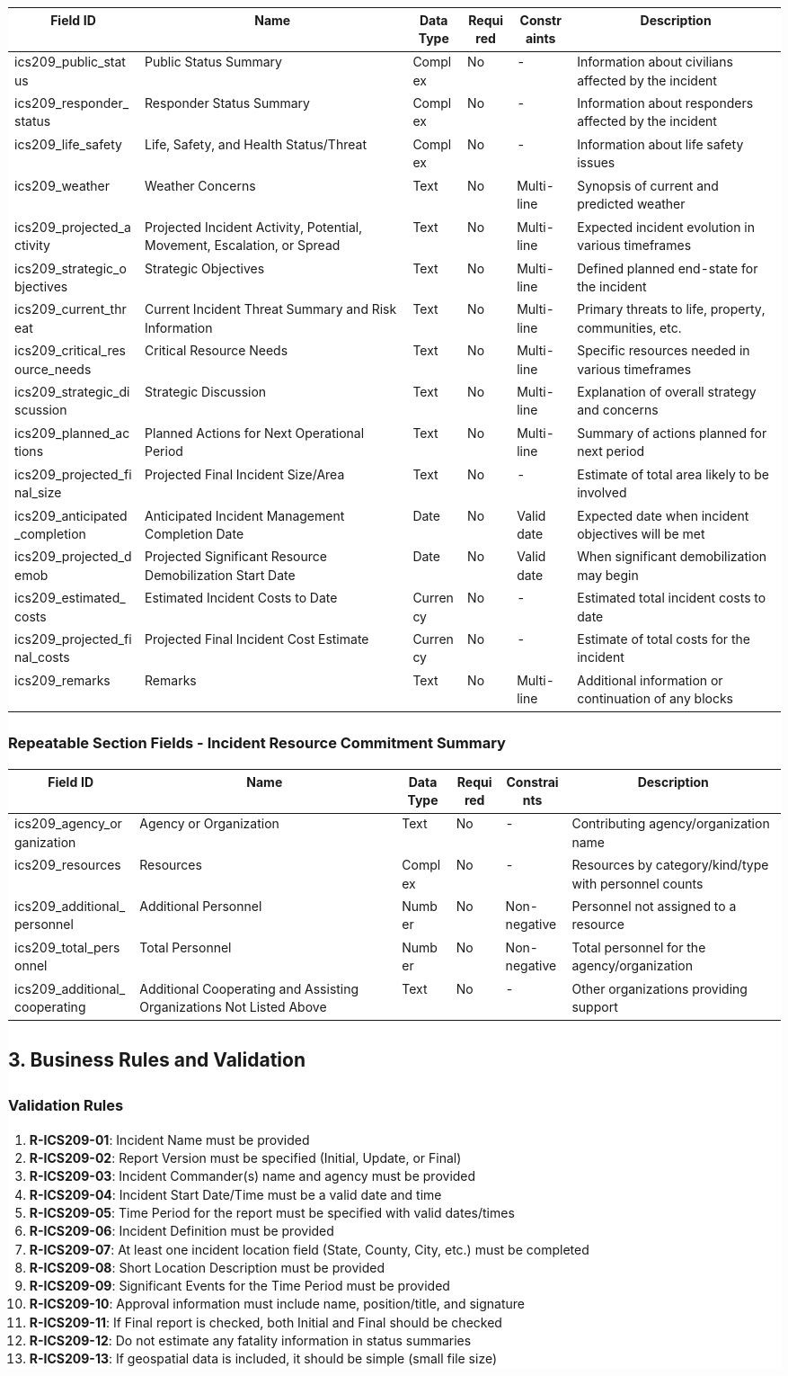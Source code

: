 | Field ID | Name | Data Type | Required | Constraints | Description |
|----------|------|-----------|----------|------------|-------------|
| ics209_public_status | Public Status Summary | Complex | No | - | Information about civilians affected by the incident |
| ics209_responder_status | Responder Status Summary | Complex | No | - | Information about responders affected by the incident |
| ics209_life_safety | Life, Safety, and Health Status/Threat | Complex | No | - | Information about life safety issues |
| ics209_weather | Weather Concerns | Text | No | Multi-line | Synopsis of current and predicted weather |
| ics209_projected_activity | Projected Incident Activity, Potential, Movement, Escalation, or Spread | Text | No | Multi-line | Expected incident evolution in various timeframes |
| ics209_strategic_objectives | Strategic Objectives | Text | No | Multi-line | Defined planned end-state for the incident |
| ics209_current_threat | Current Incident Threat Summary and Risk Information | Text | No | Multi-line | Primary threats to life, property, communities, etc. |
| ics209_critical_resource_needs | Critical Resource Needs | Text | No | Multi-line | Specific resources needed in various timeframes |
| ics209_strategic_discussion | Strategic Discussion | Text | No | Multi-line | Explanation of overall strategy and concerns |
| ics209_planned_actions | Planned Actions for Next Operational Period | Text | No | Multi-line | Summary of actions planned for next period |
| ics209_projected_final_size | Projected Final Incident Size/Area | Text | No | - | Estimate of total area likely to be involved |
| ics209_anticipated_completion | Anticipated Incident Management Completion Date | Date | No | Valid date | Expected date when incident objectives will be met |
| ics209_projected_demob | Projected Significant Resource Demobilization Start Date | Date | No | Valid date | When significant demobilization may begin |
| ics209_estimated_costs | Estimated Incident Costs to Date | Currency | No | - | Estimated total incident costs to date |
| ics209_projected_final_costs | Projected Final Incident Cost Estimate | Currency | No | - | Estimate of total costs for the incident |
| ics209_remarks | Remarks | Text | No | Multi-line | Additional information or continuation of any blocks |

### Repeatable Section Fields - Incident Resource Commitment Summary

| Field ID | Name | Data Type | Required | Constraints | Description |
|----------|------|-----------|----------|------------|-------------|
| ics209_agency_organization | Agency or Organization | Text | No | - | Contributing agency/organization name |
| ics209_resources | Resources | Complex | No | - | Resources by category/kind/type with personnel counts |
| ics209_additional_personnel | Additional Personnel | Number | No | Non-negative | Personnel not assigned to a resource |
| ics209_total_personnel | Total Personnel | Number | No | Non-negative | Total personnel for the agency/organization |
| ics209_additional_cooperating | Additional Cooperating and Assisting Organizations Not Listed Above | Text | No | - | Other organizations providing support |

## 3. Business Rules and Validation

### Validation Rules

1. **R-ICS209-01**: Incident Name must be provided
2. **R-ICS209-02**: Report Version must be specified (Initial, Update, or Final)
3. **R-ICS209-03**: Incident Commander(s) name and agency must be provided
4. **R-ICS209-04**: Incident Start Date/Time must be a valid date and time
5. **R-ICS209-05**: Time Period for the report must be specified with valid dates/times
6. **R-ICS209-06**: Incident Definition must be provided
7. **R-ICS209-07**: At least one incident location field (State, County, City, etc.) must be completed
8. **R-ICS209-08**: Short Location Description must be provided
9. **R-ICS209-09**: Significant Events for the Time Period must be provided
10. **R-ICS209-10**: Approval information must include name, position/title, and signature
11. **R-ICS209-11**: If Final report is checked, both Initial and Final should be checked
12. **R-ICS209-12**: Do not estimate any fatality information in status summaries
13. **R-ICS209-13**: If geospatial data is included, it should be simple (small file size)
